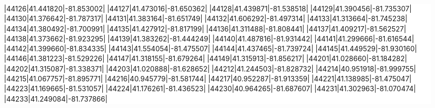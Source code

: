 |44126|41.441820|-81.853002| 
|44127|41.473016|-81.650362| 
|44128|41.439871|-81.538518| 
|44129|41.390456|-81.735307| 
|44130|41.376642|-81.787317| 
|44131|41.383164|-81.651749| 
|44132|41.606292|-81.497314| 
|44133|41.313664|-81.745238| 
|44134|41.380492|-81.700991| 
|44135|41.427912|-81.817199| 
|44136|41.311488|-81.808441| 
|44137|41.409217|-81.562527| 
|44138|41.373662|-81.923295| 
|44139|41.383262|-81.444249| 
|44140|41.487816|-81.931442| 
|44141|41.299666|-81.616544| 
|44142|41.399660|-81.834335| 
|44143|41.554054|-81.475507| 
|44144|41.437465|-81.739724| 
|44145|41.449529|-81.930160| 
|44146|41.381223|-81.529226| 
|44147|41.318155|-81.679264| 
|44149|41.315913|-81.856217| 
|44201|41.028660|-81.184282| 
|44202|41.315087|-81.338371| 
|44203|41.020888|-81.628652| 
|44212|41.244503|-81.828732| 
|44214|40.951918|-81.999755| 
|44215|41.067757|-81.895771| 
|44216|40.945779|-81.581744| 
|44217|40.952287|-81.913359| 
|44221|41.138985|-81.475047| 
|44223|41.169665|-81.531057| 
|44224|41.176261|-81.436523| 
|44230|40.964265|-81.687607| 
|44231|41.302963|-81.070474| 
|44233|41.249084|-81.737866| 